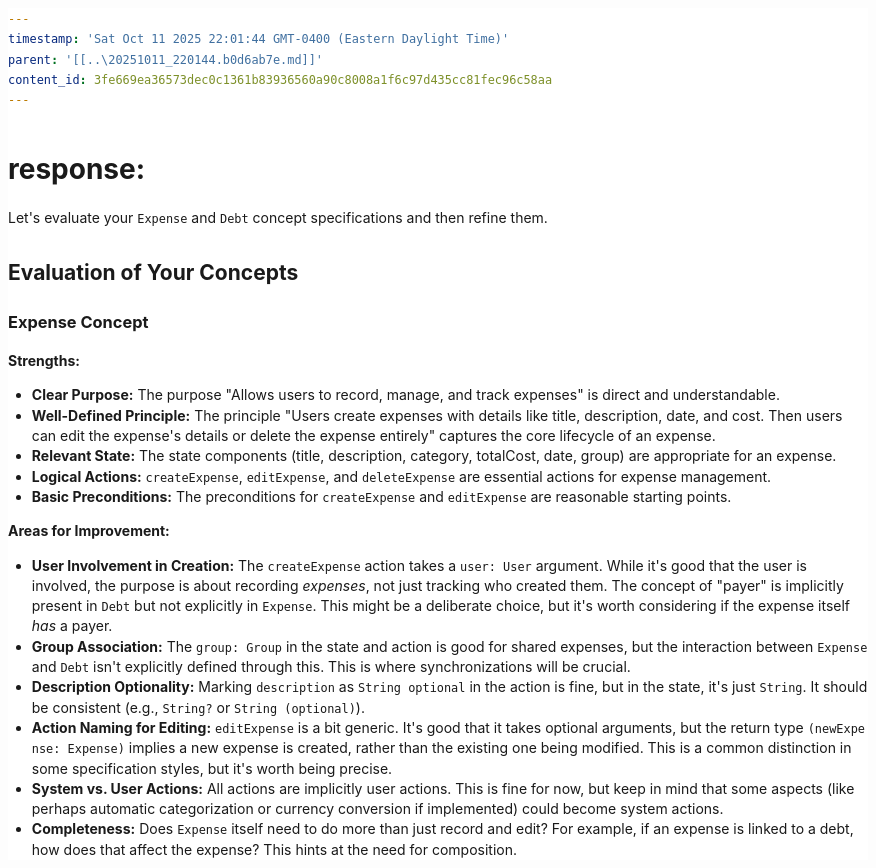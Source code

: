 ```yaml
---
timestamp: 'Sat Oct 11 2025 22:01:44 GMT-0400 (Eastern Daylight Time)'
parent: '[[..\20251011_220144.b0d6ab7e.md]]'
content_id: 3fe669ea36573dec0c1361b83936560a90c8008a1f6c97d435cc81fec96c58aa
---
```


# response:

Let's evaluate your `Expense` and `Debt` concept specifications and then refine them.

## Evaluation of Your Concepts

### Expense Concept

**Strengths:**

* **Clear Purpose:** The purpose "Allows users to record, manage, and track expenses" is direct and understandable.
* **Well-Defined Principle:** The principle "Users create expenses with details like title, description, date, and cost. Then users can edit the expense's details or delete the expense entirely" captures the core lifecycle of an expense.
* **Relevant State:** The state components (title, description, category, totalCost, date, group) are appropriate for an expense.
* **Logical Actions:** `createExpense`, `editExpense`, and `deleteExpense` are essential actions for expense management.
* **Basic Preconditions:** The preconditions for `createExpense` and `editExpense` are reasonable starting points.

**Areas for Improvement:**

* **User Involvement in Creation:** The `createExpense` action takes a `user: User` argument. While it's good that the user is involved, the purpose is about recording *expenses*, not just tracking who created them. The concept of "payer" is implicitly present in `Debt` but not explicitly in `Expense`. This might be a deliberate choice, but it's worth considering if the expense itself *has* a payer.
* **Group Association:** The `group: Group` in the state and action is good for shared expenses, but the interaction between `Expense` and `Debt` isn't explicitly defined through this. This is where synchronizations will be crucial.
* **Description Optionality:** Marking `description` as `String optional` in the action is fine, but in the state, it's just `String`. It should be consistent (e.g., `String?` or `String (optional)`).
* **Action Naming for Editing:** `editExpense` is a bit generic. It's good that it takes optional arguments, but the return type `(newExpense: Expense)` implies a new expense is created, rather than the existing one being modified. This is a common distinction in some specification styles, but it's worth being precise.
* **System vs. User Actions:** All actions are implicitly user actions. This is fine for now, but keep in mind that some aspects (like perhaps automatic categorization or currency conversion if implemented) could become system actions.
* **Completeness:** Does `Expense` itself need to do more than just record and edit? For example, if an expense is linked to a debt, how does that affect the expense? This hints at the need for composition.
